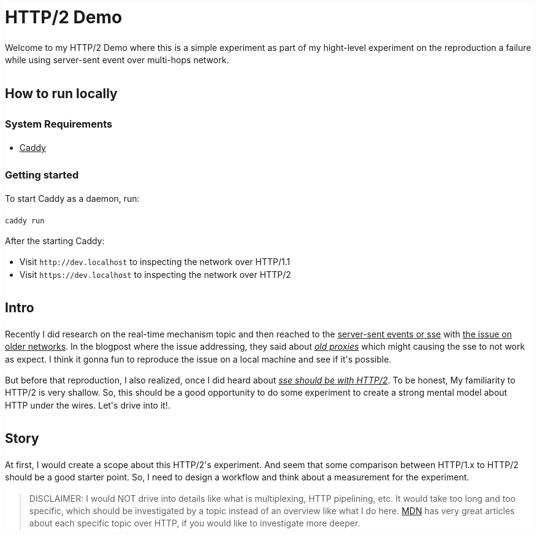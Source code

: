 # HTTP/2 Demo

Welcome to my HTTP/2 Demo where this is a simple experiment as part of my hight-level
experiment on the reproduction a failure while using server-sent event over
multi-hops network.

## How to run locally

### System Requirements

- [Caddy](https://caddyserver.com/docs/install)

### Getting started

To start Caddy as a daemon, run:

```bash
caddy run
```

After the starting Caddy:

- Visit `http://dev.localhost` to inspecting the network over HTTP/1.1
- Visit `https://dev.localhost` to inspecting the network over HTTP/2

## Intro

Recently I did research on the real-time mechanism topic and then reached to the
[server-sent events or sse](https://developer.mozilla.org/en-US/docs/Web/API/Server-sent_events/Using_server-sent_events)
with [the issue on older networks](https://dev.to/miketalbot/server-sent-events-are-still-not-production-ready-after-a-decade-a-lesson-for-me-a-warning-for-you-2gie).
In the blogpost where the issue addressing, they said about [_old proxies_](https://dev.to/dunglas/comment/103cg)
which might causing the sse to not work as expect. I think it gonna fun to reproduce
the issue on a local machine and see if it's possible.

But before that reproduction, I also realized, once I did heard about [_sse should be with HTTP/2_](https://www.youtube.com/watch?v=5vyKhm2NTfw&list=WL&index=8&ab_channel=Front-EndEngineer).
To be honest, My familiarity to HTTP/2 is very shallow. So, this should be a good
opportunity to do some experiment to create a strong mental model about HTTP under
the wires. Let's drive into it!.

## Story

At first, I would create a scope about this HTTP/2's experiment. And seem that
some comparison between HTTP/1.x to HTTP/2 should be a good starter point.
So, I need to design a workflow and think about a measurement for the experiment.

> DISCLAIMER: I would NOT drive into details like what is multiplexing,
> HTTP pipelining, etc. It would take too long and too specific, which should be
> investigated by a topic instead of an overview like what I do here. [MDN](https://developer.mozilla.org/en-US/docs/Web/HTTPA)
> has very great articles about each specific topic over HTTP, if you would like to
> investigate more deeper.
